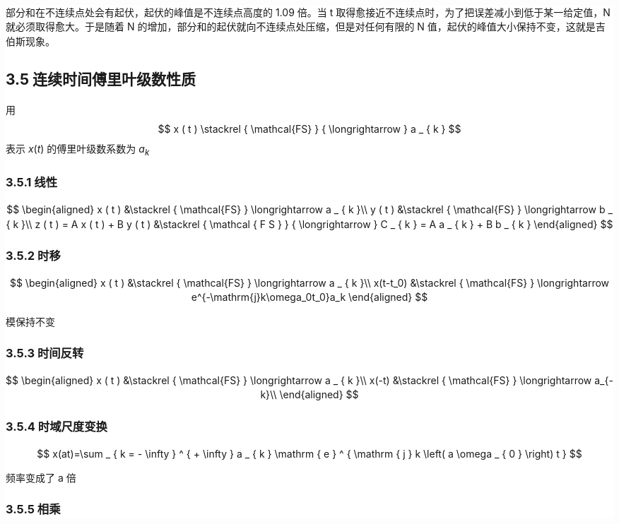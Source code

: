 部分和在不连续点处会有起伏，起伏的峰值是不连续点高度的 1.09 倍。当 t 取得愈接近不连续点时，为了把误差减小到低于某一给定值，N 就必须取得愈大。于是随着 N 的增加，部分和的起伏就向不连续点处压缩，但是对任何有限的 N 值，起伏的峰值大小保持不变，这就是吉伯斯现象。

## 3.5 连续时间傅里叶级数性质

用
$$
x ( t ) \stackrel { \mathcal{FS} } { \longrightarrow } a _ { k }
$$
表示 $x(t)$ 的傅里叶级数系数为 $a_k$

### 3.5.1 线性

$$
\begin{aligned}
x ( t ) &\stackrel { \mathcal{FS} } \longrightarrow a _ { k }\\
y ( t ) &\stackrel { \mathcal{FS} } \longrightarrow b _ { k }\\
z ( t ) = A x ( t ) + B y ( t ) &\stackrel { \mathcal { F S } } { \longrightarrow  } C _ { k } = A a _ { k } + B b _ { k }
\end{aligned}
$$

### 3.5.2 时移

$$
\begin{aligned}
x ( t ) &\stackrel { \mathcal{FS} } \longrightarrow a _ { k }\\
x(t-t_0) &\stackrel { \mathcal{FS} } \longrightarrow e^{-\mathrm{j}k\omega_0t_0}a_k
\end{aligned}
$$

模保持不变

### 3.5.3 时间反转

$$
\begin{aligned}
x ( t ) &\stackrel { \mathcal{FS} } \longrightarrow a _ { k }\\
x(-t) &\stackrel { \mathcal{FS} } \longrightarrow a_{-k}\\
\end{aligned}
$$

### 3.5.4 时域尺度变换

$$
x(at)=\sum _ { k = - \infty } ^ { + \infty } a _ { k } \mathrm { e } ^ { \mathrm { j } k \left( a \omega _ { 0 } \right) t }
$$

频率变成了 a 倍

### 3.5.5 相乘
